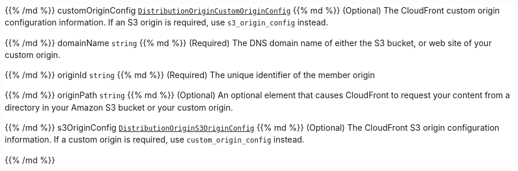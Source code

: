 {{% /md %}}</td>
        </tr>
        <tr>
            <td class="align-top">custom<wbr>Origin<wbr>Config</td>
            <td class="align-top"><code><a href="#distributionorigincustomoriginconfig">Distribution<wbr>Origin<wbr>Custom<wbr>Origin<wbr>Config</a></code></td>
            <td class="align-top">{{% md %}}
(Optional) The CloudFront custom
origin configuration information. If an S3
origin is required, use `s3_origin_config` instead.

{{% /md %}}</td>
        </tr>
        <tr>
            <td class="align-top">domain<wbr>Name</td>
            <td class="align-top"><code>string</code></td>
            <td class="align-top">{{% md %}}
(Required) The DNS domain name of either the S3 bucket, or
web site of your custom origin.

{{% /md %}}</td>
        </tr>
        <tr>
            <td class="align-top">origin<wbr>Id</td>
            <td class="align-top"><code>string</code></td>
            <td class="align-top">{{% md %}}
(Required) The unique identifier of the member origin

{{% /md %}}</td>
        </tr>
        <tr>
            <td class="align-top">origin<wbr>Path</td>
            <td class="align-top"><code>string</code></td>
            <td class="align-top">{{% md %}}
(Optional) An optional element that causes CloudFront to
request your content from a directory in your Amazon S3 bucket or your
custom origin.

{{% /md %}}</td>
        </tr>
        <tr>
            <td class="align-top">s3Origin<wbr>Config</td>
            <td class="align-top"><code><a href="#distributionorigins3originconfig">Distribution<wbr>Origin<wbr>S3Origin<wbr>Config</a></code></td>
            <td class="align-top">{{% md %}}
(Optional) The CloudFront S3 origin
configuration information. If a custom origin is required, use
`custom_origin_config` instead.

{{% /md %}}</td>
        </tr>
    </tbody>
</table>
